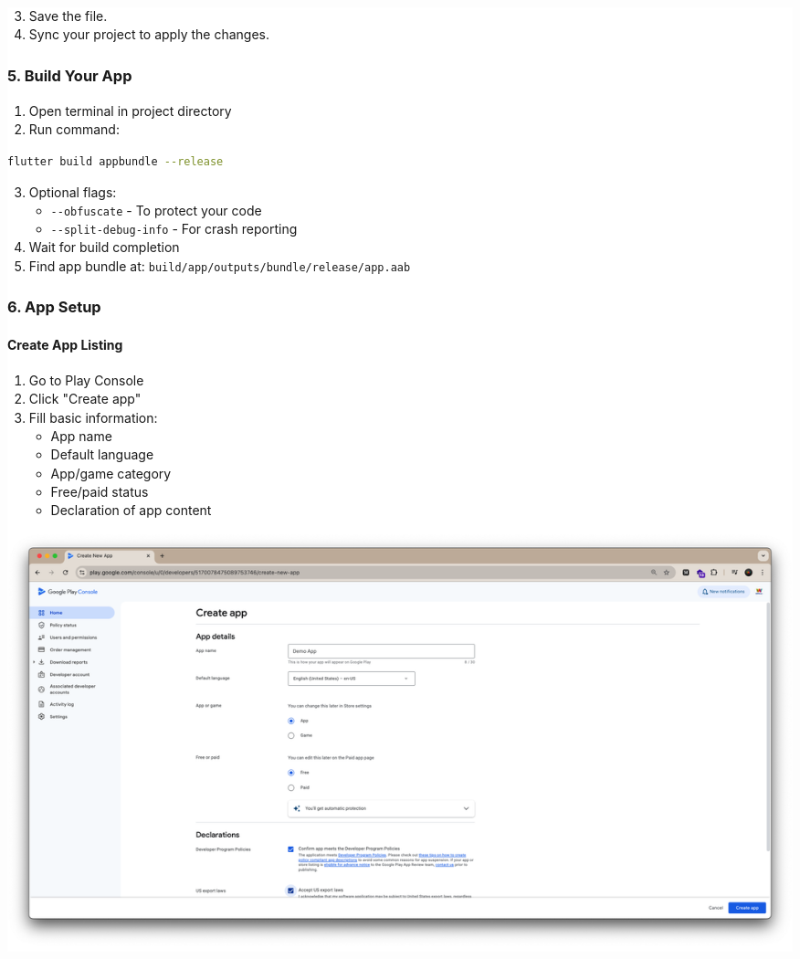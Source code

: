 
3. Save the file.
4. Sync your project to apply the changes.

### 5. Build Your App

1. Open terminal in project directory
2. Run command:
```bash
flutter build appbundle --release
```
3. Optional flags:
   - `--obfuscate` - To protect your code
   - `--split-debug-info` - For crash reporting
4. Wait for build completion
5. Find app bundle at: `build/app/outputs/bundle/release/app.aab`

### 6. App Setup

#### Create App Listing


1. Go to Play Console
2. Click "Create app"
3. Fill basic information:
   - App name
   - Default language
   - App/game category
   - Free/paid status
   - Declaration of app content

![Create New App](../../../static/img/appDeployment/createApp.png)
